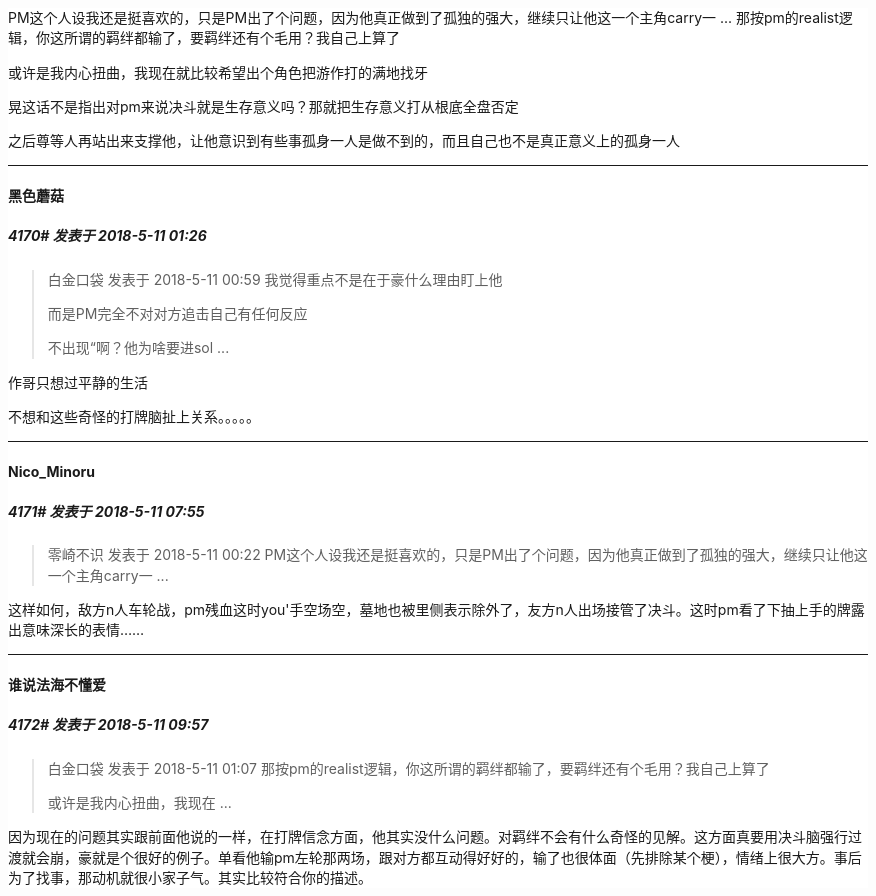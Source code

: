 PM这个人设我还是挺喜欢的，只是PM出了个问题，因为他真正做到了孤独的强大，继续只让他这一个主角carry一 ...</blockquote>
那按pm的realist逻辑，你这所谓的羁绊都输了，要羁绊还有个毛用？我自己上算了

或许是我内心扭曲，我现在就比较希望出个角色把游作打的满地找牙

晃这话不是指出对pm来说决斗就是生存意义吗？那就把生存意义打从根底全盘否定

之后尊等人再站出来支撑他，让他意识到有些事孤身一人是做不到的，而且自己也不是真正意义上的孤身一人







-----

####  黑色蘑菇  
##### 4170#       发表于 2018-5-11 01:26



<blockquote>白金口袋 发表于 2018-5-11 00:59
我觉得重点不是在于豪什么理由盯上他

而是PM完全不对对方追击自己有任何反应

不出现“啊？他为啥要进sol ...</blockquote>
作哥只想过平静的生活

不想和这些奇怪的打牌脑扯上关系。。。。。







-----

####  Nico_Minoru  
##### 4171#       发表于 2018-5-11 07:55



<blockquote>零崎不识 发表于 2018-5-11 00:22
PM这个人设我还是挺喜欢的，只是PM出了个问题，因为他真正做到了孤独的强大，继续只让他这一个主角carry一 ...</blockquote>
这样如何，敌方n人车轮战，pm残血这时you'手空场空，墓地也被里侧表示除外了，友方n人出场接管了决斗。这时pm看了下抽上手的牌露出意味深长的表情……







-----

####  谁说法海不懂爱  
##### 4172#       发表于 2018-5-11 09:57



<blockquote>白金口袋 发表于 2018-5-11 01:07
那按pm的realist逻辑，你这所谓的羁绊都输了，要羁绊还有个毛用？我自己上算了

或许是我内心扭曲，我现在 ...</blockquote>
因为现在的问题其实跟前面他说的一样，在打牌信念方面，他其实没什么问题。对羁绊不会有什么奇怪的见解。这方面真要用决斗脑强行过渡就会崩，豪就是个很好的例子。单看他输pm左轮那两场，跟对方都互动得好好的，输了也很体面（先排除某个梗），情绪上很大方。事后为了找事，那动机就很小家子气。其实比较符合你的描述。

